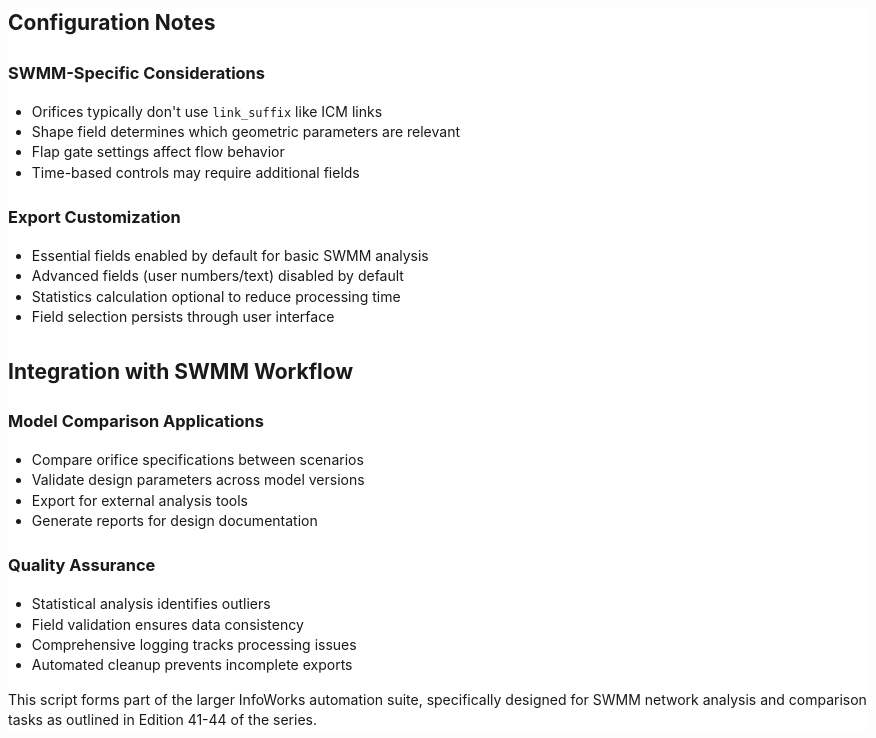 ## Configuration Notes

### **SWMM-Specific Considerations**
- Orifices typically don't use `link_suffix` like ICM links
- Shape field determines which geometric parameters are relevant
- Flap gate settings affect flow behavior
- Time-based controls may require additional fields

### **Export Customization**
- Essential fields enabled by default for basic SWMM analysis
- Advanced fields (user numbers/text) disabled by default
- Statistics calculation optional to reduce processing time
- Field selection persists through user interface

## Integration with SWMM Workflow

### **Model Comparison Applications**
- Compare orifice specifications between scenarios
- Validate design parameters across model versions
- Export for external analysis tools
- Generate reports for design documentation

### **Quality Assurance**
- Statistical analysis identifies outliers
- Field validation ensures data consistency
- Comprehensive logging tracks processing issues
- Automated cleanup prevents incomplete exports

This script forms part of the larger InfoWorks automation suite, specifically designed for SWMM network analysis and comparison tasks as outlined in Edition 41-44 of the series.